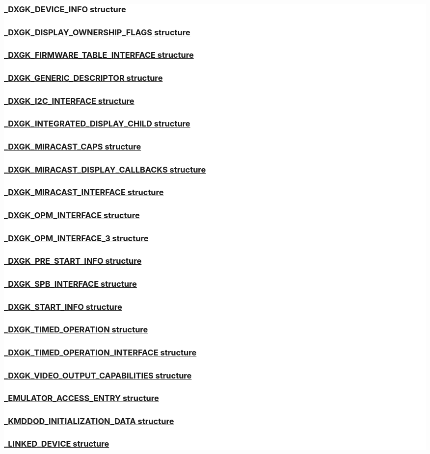 ### [_DXGK_DEVICE_INFO structure](../dispmprt/ns-dispmprt-_dxgk_device_info.md)
### [_DXGK_DISPLAY_OWNERSHIP_FLAGS structure](../dispmprt/ns-dispmprt-_dxgk_display_ownership_flags.md)
### [_DXGK_FIRMWARE_TABLE_INTERFACE structure](../dispmprt/ns-dispmprt-_dxgk_firmware_table_interface.md)
### [_DXGK_GENERIC_DESCRIPTOR structure](../dispmprt/ns-dispmprt-_dxgk_generic_descriptor.md)
### [_DXGK_I2C_INTERFACE structure](../dispmprt/ns-dispmprt-_dxgk_i2c_interface.md)
### [_DXGK_INTEGRATED_DISPLAY_CHILD structure](../dispmprt/ns-dispmprt-_dxgk_integrated_display_child.md)
### [_DXGK_MIRACAST_CAPS structure](../dispmprt/ns-dispmprt-_dxgk_miracast_caps.md)
### [_DXGK_MIRACAST_DISPLAY_CALLBACKS structure](../dispmprt/ns-dispmprt-_dxgk_miracast_display_callbacks.md)
### [_DXGK_MIRACAST_INTERFACE structure](../dispmprt/ns-dispmprt-_dxgk_miracast_interface.md)
### [_DXGK_OPM_INTERFACE structure](../dispmprt/ns-dispmprt-_dxgk_opm_interface.md)
### [_DXGK_OPM_INTERFACE_3 structure](../dispmprt/ns-dispmprt-_dxgk_opm_interface_3.md)
### [_DXGK_PRE_START_INFO structure](../dispmprt/ns-dispmprt-_dxgk_pre_start_info.md)
### [_DXGK_SPB_INTERFACE structure](../dispmprt/ns-dispmprt-_dxgk_spb_interface.md)
### [_DXGK_START_INFO structure](../dispmprt/ns-dispmprt-_dxgk_start_info.md)
### [_DXGK_TIMED_OPERATION structure](../dispmprt/ns-dispmprt-_dxgk_timed_operation.md)
### [_DXGK_TIMED_OPERATION_INTERFACE structure](../dispmprt/ns-dispmprt-_dxgk_timed_operation_interface.md)
### [_DXGK_VIDEO_OUTPUT_CAPABILITIES structure](../dispmprt/ns-dispmprt-_dxgk_video_output_capabilities.md)
### [_EMULATOR_ACCESS_ENTRY structure](../dispmprt/ns-dispmprt-_emulator_access_entry.md)
### [_KMDDOD_INITIALIZATION_DATA structure](../dispmprt/ns-dispmprt-_kmddod_initialization_data.md)
### [_LINKED_DEVICE structure](../dispmprt/ns-dispmprt-_linked_device.md)
